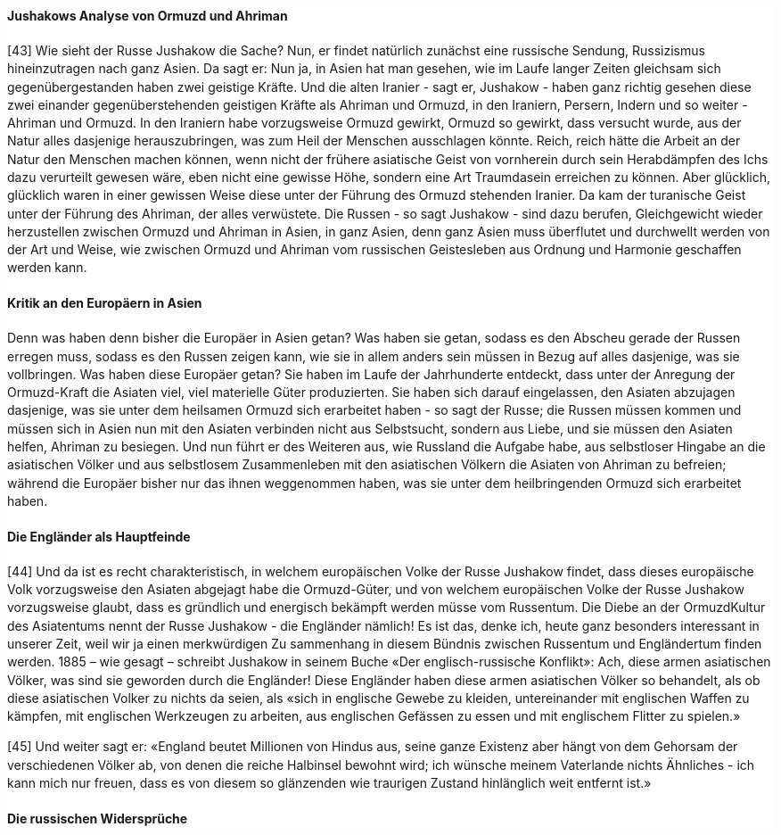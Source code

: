 #### Jushakows Analyse von Ormuzd und Ahriman

[43] Wie sieht der Russe Jushakow die Sache? Nun, er findet natürlich zunächst eine russische Sendung, Russizismus hineinzutragen nach ganz Asien. Da sagt er: Nun ja, in Asien hat man gesehen, wie im Laufe langer Zeiten gleichsam sich gegenübergestanden haben zwei geistige Kräfte. Und die alten Iranier - sagt er, Jushakow - haben ganz richtig gesehen diese zwei einander gegenüberstehenden geistigen Kräfte als Ahriman und Ormuzd, in den Iraniern, Persern, Indern und so weiter - Ahriman und Ormuzd. In den Iraniern habe vorzugsweise Ormuzd gewirkt, Ormuzd so gewirkt, dass versucht wurde, aus der Natur alles dasjenige herauszubringen, was zum Heil der Menschen ausschlagen könnte. Reich, reich hätte die Arbeit an der Natur den Menschen machen können, wenn nicht der frühere asiatische Geist von vornherein durch sein Herabdämpfen des Ichs dazu verurteilt gewesen wäre, eben nicht eine gewisse Höhe, sondern eine Art Traumdasein erreichen zu können. Aber glücklich, glücklich waren in einer gewissen Weise diese unter der Führung des Ormuzd stehenden Iranier. Da kam der turanische Geist unter der Führung des Ahriman, der alles verwüstete. Die Russen - so sagt Jushakow - sind dazu berufen, Gleichgewicht wieder herzustellen zwischen Ormuzd und Ahriman in Asien, in ganz Asien, denn ganz Asien muss überflutet und durchwellt werden von der Art und Weise, wie zwischen Ormuzd und Ahriman vom russischen Geistesleben aus Ordnung und Harmonie geschaffen werden kann.

#### Kritik an den Europäern in Asien

Denn was haben denn bisher die Europäer in Asien getan? Was haben sie getan, sodass es den Abscheu gerade der Russen erregen muss, sodass es den Russen zeigen kann, wie sie in allem anders sein müssen in Bezug auf alles dasjenige, was sie vollbringen. Was haben diese Europäer getan? Sie haben im Laufe der Jahrhunderte entdeckt, dass unter der Anregung der Ormuzd-Kraft die Asiaten viel, viel materielle Güter produzierten. Sie haben sich darauf eingelassen, den Asiaten abzujagen dasjenige, was sie unter dem heilsamen Ormuzd sich erarbeitet haben - so sagt der Russe; die Russen müssen kommen und müssen sich in Asien nun mit den Asiaten verbinden nicht aus Selbstsucht, sondern aus Liebe, und sie müssen den Asiaten helfen, Ahriman zu besiegen. Und nun führt er des Weiteren aus, wie Russland die Aufgabe habe, aus selbstloser Hingabe an die asiatischen Völker und aus selbstlosem Zusammenleben mit den asiatischen Völkern die Asiaten von Ahriman zu befreien; während die Europäer bisher nur das ihnen weggenommen haben, was sie unter dem heilbringenden Ormuzd sich erarbeitet haben.

#### Die Engländer als Hauptfeinde

[44] Und da ist es recht charakteristisch, in welchem europäischen Volke der Russe Jushakow findet, dass dieses europäische Volk vorzugsweise den Asiaten abgejagt habe die Ormuzd-Güter, und von welchem europäischen Volke der Russe Jushakow vorzugsweise glaubt, dass es gründlich und energisch bekämpft werden müsse vom Russentum. Die Diebe an der OrmuzdKultur des Asiatentums nennt der Russe Jushakow - die Engländer nämlich! Es ist das, denke ich, heute ganz besonders interessant in unserer Zeit, weil wir ja einen merkwürdigen Zu sammenhang in diesem Bündnis zwischen Russentum und Engländertum finden werden. 1885 – wie gesagt – schreibt Jushakow in seinem Buche «Der englisch-russische Konflikt»: Ach, diese armen asiatischen Völker, was sind sie geworden durch die Engländer! Diese Engländer haben diese armen asiatischen Völker so behandelt, als ob diese asiatischen Volker zu nichts da seien, als «sich in englische Gewebe zu kleiden, untereinander mit englischen Waffen zu kämpfen, mit englischen Werkzeugen zu arbeiten, aus englischen Gefässen zu essen und mit englischem Flitter zu spielen.»

[45] Und weiter sagt er: «England beutet Millionen von Hindus aus, seine ganze Existenz aber hängt von dem Gehorsam der verschiedenen Völker ab, von denen die reiche Halbinsel bewohnt wird; ich wünsche meinem Vaterlande nichts Ähnliches - ich kann mich nur freuen, dass es von diesem so glänzenden wie traurigen Zustand hinlänglich weit entfernt ist.»

#### Die russischen Widersprüche
